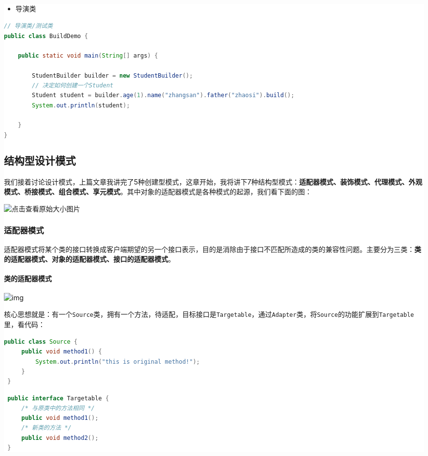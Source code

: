 ```java
```



* 导演类

```java
// 导演类/测试类
public class BuildDemo {

	public static void main(String[] args) {

		StudentBuilder builder = new StudentBuilder();
		// 决定如何创建一个Student
		Student student = builder.age(1).name("zhangsan").father("zhaosi").build();
		System.out.println(student);

	}
}
```



## 结构型设计模式

我们接着讨论设计模式，上篇文章我讲完了5种创建型模式，这章开始，我将讲下7种结构型模式：**适配器模式、装饰模式、代理模式、外观模式、桥接模式、组合模式、享元模式**。其中对象的适配器模式是各种模式的起源，我们看下面的图：

![点击查看原始大小图片](assets/e28698b9-994e-3fa8-8810-16f30e7cf3e3.jpg)

### 适配器模式

适配器模式将某个类的接口转换成客户端期望的另一个接口表示，目的是消除由于接口不匹配所造成的类的兼容性问题。主要分为三类：**类的适配器模式、对象的适配器模式、接口的适配器模式**。

#### 类的适配器模式

![img](assets/6b2d13aa-7cc7-3e98-9764-bdcb2c64f795.jpg)

核心思想就是：有一个`Source`类，拥有一个方法，待适配，目标接口是`Targetable`，通过`Adapter`类，将`Source`的功能扩展到`Targetable`里，看代码：

```java
public class Source {   
     public void method1() {  
         System.out.println("this is original method!");  
     }  
 }  
```



```java
 public interface Targetable {  
     /* 与原类中的方法相同 */  
     public void method1();  
     /* 新类的方法 */  
     public void method2();  
 }
```

